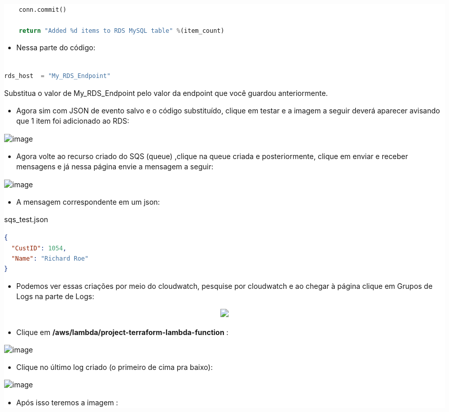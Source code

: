 ```python
    conn.commit()

    return "Added %d items to RDS MySQL table" %(item_count)
```


- Nessa parte do código: 

```python

rds_host  = "My_RDS_Endpoint"

``` 

Substitua o valor de My_RDS_Endpoint pelo valor da endpoint que você guardou anteriormente.

- Agora sim com JSON de evento salvo e o código substituído, clique em testar e a imagem a seguir deverá aparecer avisando que 1 item foi adicionado ao RDS:

![image](https://github.com/gabri190/AWS-lambda/assets/72319195/17ef8b8f-bee4-4e5e-b7d1-732d54e3cc04)
  
-  Agora volte ao recurso criado do SQS (queue) ,clique na queue criada e posteriormente, clique em enviar e receber mensagens e já nessa página envie a mensagem a seguir:
 
![image](https://github.com/gabri190/AWS-lambda/assets/72319195/62bd7e54-2eee-4e8a-8ff7-7aaa1de4ace4)

-  A mensagem correspondente em um json:

sqs_test.json
```json
{
  "CustID": 1054,
  "Name": "Richard Roe"
}
```
  

-  Podemos ver essas criações por meio do cloudwatch, pesquise por cloudwatch e ao chegar à página clique em Grupos de Logs na parte de Logs:

<div align="center">

<img src="https://github.com/gabri190/AWS-lambda/assets/72319195/8694085c-df38-4c91-ade2-884ffa260868">

</div>


- Clique em   **/aws/lambda/project-terraform-lambda-function** :
  

![image](https://github.com/gabri190/AWS-lambda/assets/72319195/549d9236-4f4d-4ac7-976b-44998c587734)
  

-  Clique no último log criado (o primeiro de cima pra baixo):

![image](https://github.com/gabri190/AWS-lambda/assets/72319195/0aa71985-92ce-4c66-a848-5b238d82e182)


-  Após isso teremos a imagem :  
